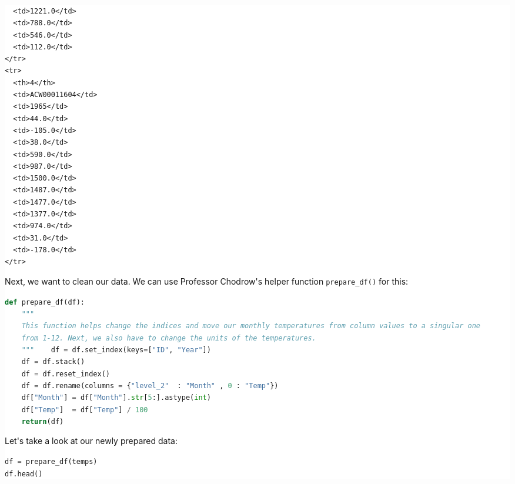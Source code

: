       <td>1221.0</td>
      <td>788.0</td>
      <td>546.0</td>
      <td>112.0</td>
    </tr>
    <tr>
      <th>4</th>
      <td>ACW00011604</td>
      <td>1965</td>
      <td>44.0</td>
      <td>-105.0</td>
      <td>38.0</td>
      <td>590.0</td>
      <td>987.0</td>
      <td>1500.0</td>
      <td>1487.0</td>
      <td>1477.0</td>
      <td>1377.0</td>
      <td>974.0</td>
      <td>31.0</td>
      <td>-178.0</td>
    </tr>
  </tbody>
</table>
</div>



Next, we want to clean our data. We can use Professor Chodrow's helper function `prepare_df()` for this:


```python
def prepare_df(df):
    """
    This function helps change the indices and move our monthly temperatures from column values to a singular one
    from 1-12. Next, we also have to change the units of the temperatures. 
    """    df = df.set_index(keys=["ID", "Year"])
    df = df.stack()
    df = df.reset_index()
    df = df.rename(columns = {"level_2"  : "Month" , 0 : "Temp"})
    df["Month"] = df["Month"].str[5:].astype(int)
    df["Temp"]  = df["Temp"] / 100
    return(df)
```

Let's take a look at our newly prepared data:


```python
df = prepare_df(temps)
df.head()
```

